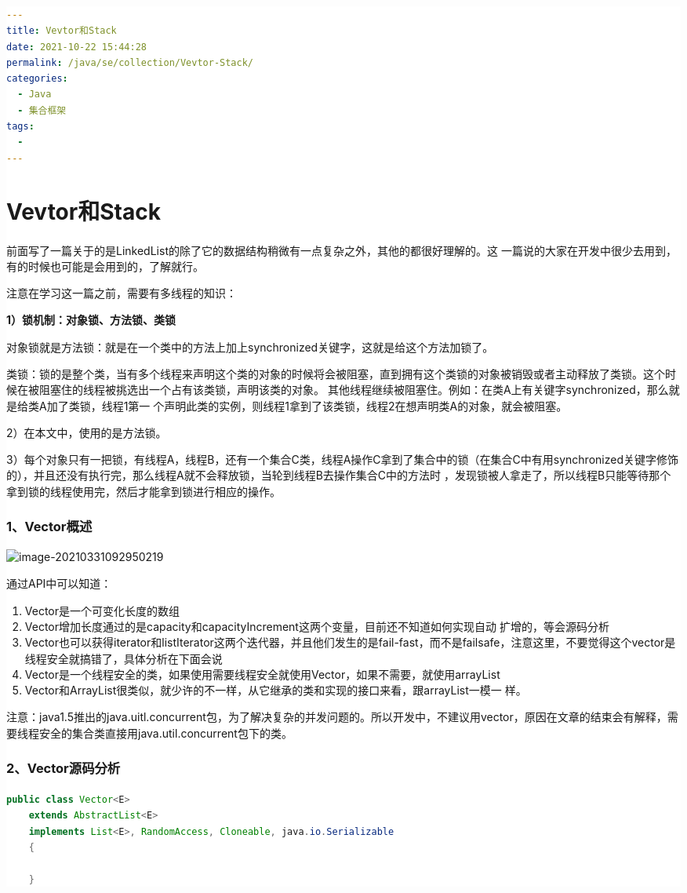 ```yaml
---
title: Vevtor和Stack
date: 2021-10-22 15:44:28
permalink: /java/se/collection/Vevtor-Stack/
categories: 
  - Java
  - 集合框架
tags: 
  - 
---
```


# Vevtor和Stack

前面写了一篇关于的是LinkedList的除了它的数据结构稍微有一点复杂之外，其他的都很好理解的。这 一篇说的大家在开发中很少去用到，有的时候也可能是会用到的，了解就行。

注意在学习这一篇之前，需要有多线程的知识：

**1）锁机制：对象锁、方法锁、类锁**

对象锁就是方法锁：就是在一个类中的方法上加上synchronized关键字，这就是给这个方法加锁了。

类锁：锁的是整个类，当有多个线程来声明这个类的对象的时候将会被阻塞，直到拥有这个类锁的对象被销毁或者主动释放了类锁。这个时候在被阻塞住的线程被挑选出一个占有该类锁，声明该类的对象。 其他线程继续被阻塞住。例如：在类A上有关键字synchronized，那么就是给类A加了类锁，线程1第一 个声明此类的实例，则线程1拿到了该类锁，线程2在想声明类A的对象，就会被阻塞。

2）在本文中，使用的是方法锁。

3）每个对象只有一把锁，有线程A，线程B，还有一个集合C类，线程A操作C拿到了集合中的锁（在集合C中有用synchronized关键字修饰的），并且还没有执行完，那么线程A就不会释放锁，当轮到线程B去操作集合C中的方法时 ，发现锁被人拿走了，所以线程B只能等待那个拿到锁的线程使用完，然后才能拿到锁进行相应的操作。

### 1、Vector概述

![image-20210331092950219](https://cdn.jsdelivr.net/gh/oddfar/static/img/JavaSE-集合.assets/image-20210331092950219.png)



通过API中可以知道：

1. Vector是一个可变化长度的数组
2. Vector增加长度通过的是capacity和capacityIncrement这两个变量，目前还不知道如何实现自动 扩增的，等会源码分析
3.  Vector也可以获得iterator和listIterator这两个迭代器，并且他们发生的是fail-fast，而不是failsafe，注意这里，不要觉得这个vector是线程安全就搞错了，具体分析在下面会说
4.  Vector是一个线程安全的类，如果使用需要线程安全就使用Vector，如果不需要，就使用arrayList
5. Vector和ArrayList很类似，就少许的不一样，从它继承的类和实现的接口来看，跟arrayList一模一 样。

注意：java1.5推出的java.uitl.concurrent包，为了解决复杂的并发问题的。所以开发中，不建议用vector，原因在文章的结束会有解释，需要线程安全的集合类直接用java.util.concurrent包下的类。

### 2、Vector源码分析

```java
public class Vector<E>
    extends AbstractList<E>
    implements List<E>, RandomAccess, Cloneable, java.io.Serializable
    {
    
	}
```
